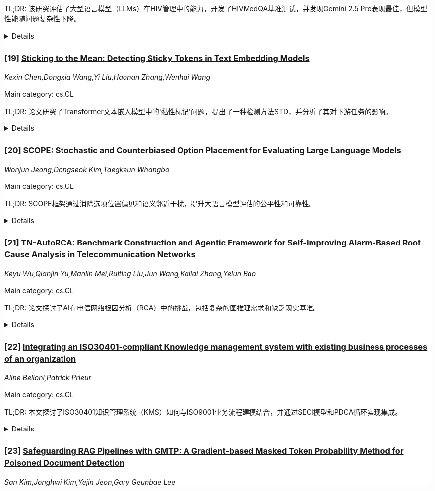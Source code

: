 TL;DR: 该研究评估了大型语言模型（LLMs）在HIV管理中的能力，开发了HIVMedQA基准测试，并发现Gemini 2.5 Pro表现最佳，但模型性能随问题复杂性下降。


<details><summary>Details</summary></details>


### [19] [Sticking to the Mean: Detecting Sticky Tokens in Text Embedding Models](https://arxiv.org/abs/2507.18171)
*Kexin Chen,Dongxia Wang,Yi Liu,Haonan Zhang,Wenhai Wang*

Main category: cs.CL

TL;DR: 论文研究了Transformer文本嵌入模型中的'黏性标记'问题，提出了一种检测方法STD，并分析了其对下游任务的影响。


<details><summary>Details</summary></details>


### [20] [SCOPE: Stochastic and Counterbiased Option Placement for Evaluating Large Language Models](https://arxiv.org/abs/2507.18182)
*Wonjun Jeong,Dongseok Kim,Taegkeun Whangbo*

Main category: cs.CL

TL;DR: SCOPE框架通过消除选项位置偏见和语义邻近干扰，提升大语言模型评估的公平性和可靠性。


<details><summary>Details</summary></details>


### [21] [TN-AutoRCA: Benchmark Construction and Agentic Framework for Self-Improving Alarm-Based Root Cause Analysis in Telecommunication Networks](https://arxiv.org/abs/2507.18190)
*Keyu Wu,Qianjin Yu,Manlin Mei,Ruiting Liu,Jun Wang,Kailai Zhang,Yelun Bao*

Main category: cs.CL

TL;DR: 论文探讨了AI在电信网络根因分析（RCA）中的挑战，包括复杂的图推理需求和缺乏现实基准。


<details><summary>Details</summary></details>


### [22] [Integrating an ISO30401-compliant Knowledge management system with existing business processes of an organization](https://arxiv.org/abs/2507.18197)
*Aline Belloni,Patrick Prieur*

Main category: cs.CL

TL;DR: 本文探讨了ISO30401知识管理系统（KMS）如何与ISO9001业务流程建模结合，并通过SECI模型和PDCA循环实现集成。


<details><summary>Details</summary></details>


### [23] [Safeguarding RAG Pipelines with GMTP: A Gradient-based Masked Token Probability Method for Poisoned Document Detection](https://arxiv.org/abs/2507.18202)
*San Kim,Jonghwi Kim,Yejin Jeon,Gary Geunbae Lee*
